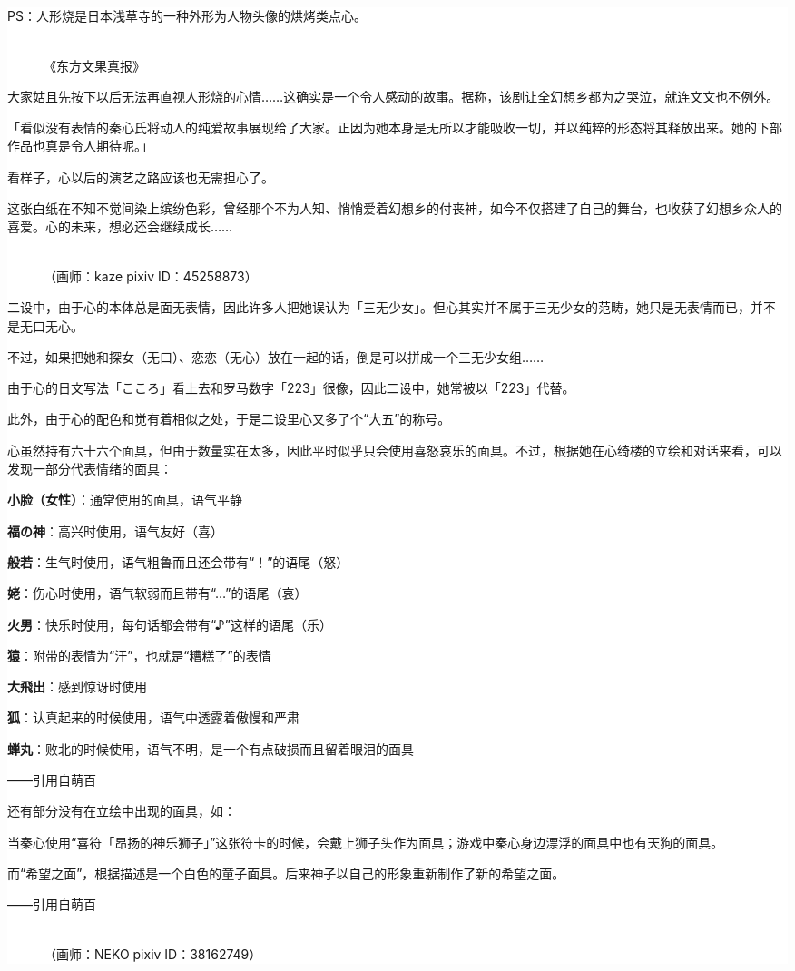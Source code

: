 PS：人形烧是日本浅草寺的一种外形为人物头像的烘烤类点心。

<figure>
  <img src="http://www.uzkk.net/wp-content/uploads/2019/01/640-5.jpg" alt=""/>
  <figcaption>《东方文果真报》</figcaption>
</figure>

大家姑且先按下以后无法再直视人形烧的心情……这确实是一个令人感动的故事。据称，该剧让全幻想乡都为之哭泣，就连文文也不例外。

「看似没有表情的秦心氏将动人的纯爱故事展现给了大家。正因为她本身是无所以才能吸收一切，并以纯粹的形态将其释放出来。她的下部作品也真是令人期待呢。」

看样子，心以后的演艺之路应该也无需担心了。

这张白纸在不知不觉间染上缤纷色彩，曾经那个不为人知、悄悄爱着幻想乡的付丧神，如今不仅搭建了自己的舞台，也收获了幻想乡众人的喜爱。心的未来，想必还会继续成长……

<figure>
  <img src="http://www.uzkk.net/wp-content/uploads/2019/01/45258873_p0.jpg" alt=""/>
  <figcaption>（画师：kaze pixiv ID：45258873）</figcaption>
</figure>

二设中，由于心的本体总是面无表情，因此许多人把她误认为「三无少女」。但心其实并不属于三无少女的范畴，她只是无表情而已，并不是无口无心。

不过，如果把她和探女（无口）、恋恋（无心）放在一起的话，倒是可以拼成一个三无少女组……

由于心的日文写法「こころ」看上去和罗马数字「223」很像，因此二设中，她常被以「223」代替。

此外，由于心的配色和觉有着相似之处，于是二设里心又多了个“大五”的称号。

心虽然持有六十六个面具，但由于数量实在太多，因此平时似乎只会使用喜怒哀乐的面具。不过，根据她在心绮楼的立绘和对话来看，可以发现一部分代表情绪的面具：

**小脸（女性）**：通常使用的面具，语气平静

**福の神**：高兴时使用，语气友好（喜）

**般若**：生气时使用，语气粗鲁而且还会带有“！”的语尾（怒）

**姥**：伤心时使用，语气软弱而且带有“…”的语尾（哀）

**火男**：快乐时使用，每句话都会带有“♪”这样的语尾（乐）

**猿**：附带的表情为“汗”，也就是“糟糕了”的表情

**大飛出**：感到惊讶时使用

**狐**：认真起来的时候使用，语气中透露着傲慢和严肃

**蝉丸**：败北的时候使用，语气不明，是一个有点破损而且留着眼泪的面具

——引用自萌百

还有部分没有在立绘中出现的面具，如：

当秦心使用“喜符「昂扬的神乐狮子」”这张符卡的时候，会戴上狮子头作为面具；游戏中秦心身边漂浮的面具中也有天狗的面具。

而“希望之面”，根据描述是一个白色的童子面具。后来神子以自己的形象重新制作了新的希望之面。

——引用自萌百

<figure>
  <img src="http://www.uzkk.net/wp-content/uploads/2019/01/38162749_p0.jpg" alt=""/>
  <figcaption>（画师：NEKO pixiv ID：38162749）</figcaption>
</figure>
